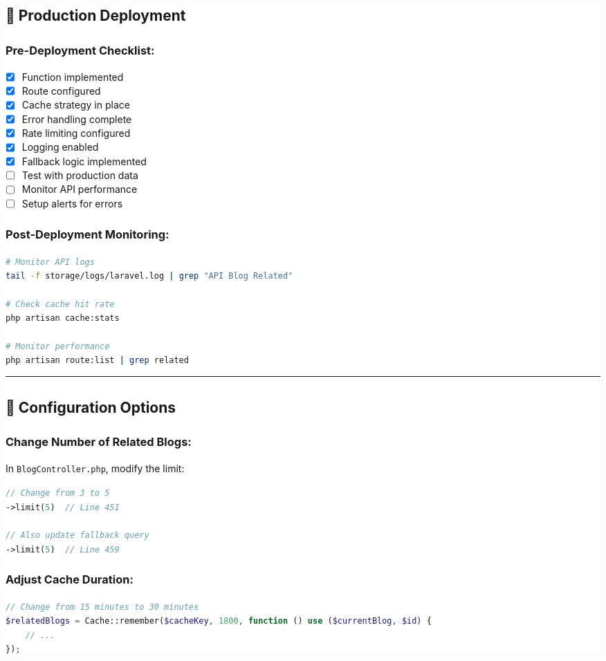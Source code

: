 
## 🚀 Production Deployment

### **Pre-Deployment Checklist:**
- [x] Function implemented
- [x] Route configured
- [x] Cache strategy in place
- [x] Error handling complete
- [x] Rate limiting configured
- [x] Logging enabled
- [x] Fallback logic implemented
- [ ] Test with production data
- [ ] Monitor API performance
- [ ] Setup alerts for errors

### **Post-Deployment Monitoring:**
```bash
# Monitor API logs
tail -f storage/logs/laravel.log | grep "API Blog Related"

# Check cache hit rate
php artisan cache:stats

# Monitor performance
php artisan route:list | grep related
```

---

## 🔧 Configuration Options

### **Change Number of Related Blogs:**

In `BlogController.php`, modify the limit:

```php
// Change from 3 to 5
->limit(5)  // Line 451

// Also update fallback query
->limit(5)  // Line 459
```

### **Adjust Cache Duration:**

```php
// Change from 15 minutes to 30 minutes
$relatedBlogs = Cache::remember($cacheKey, 1800, function () use ($currentBlog, $id) {
    // ...
});
```
